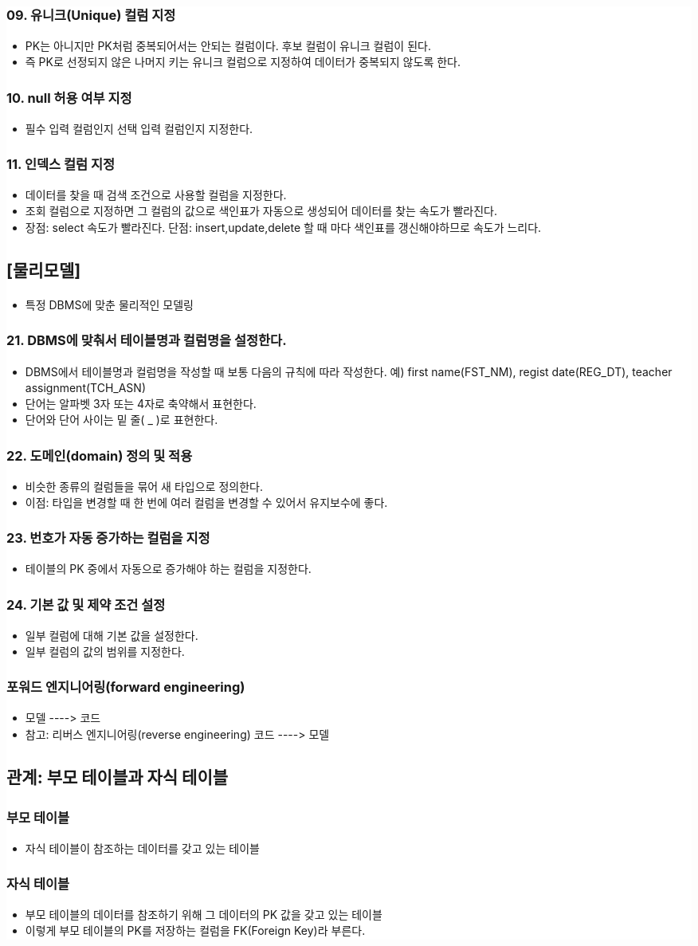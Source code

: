 ### 09. 유니크(Unique) 컬럼 지정
- PK는 아니지만 PK처럼 중복되어서는 안되는 컬럼이다. 후보 컬럼이 유니크 컬럼이 된다.
- 즉 PK로 선정되지 않은 나머지 키는 유니크 컬럼으로 지정하여 데이터가 중복되지 않도록 한다.

### 10. null 허용 여부 지정
- 필수 입력 컬럼인지 선택 입력 컬럼인지 지정한다.

### 11. 인덱스 컬럼 지정
- 데이터를 찾을 때 검색 조건으로 사용할 컬럼을 지정한다.
- 조회 컬럼으로 지정하면 그 컬럼의 값으로 색인표가 자동으로 생성되어
  데이터를 찾는 속도가 빨라진다.
- 장점: select 속도가 빨라진다.
  단점: insert,update,delete 할 때 마다 색인표를 갱신해야하므로 속도가 느리다. 
  
## [물리모델]  
- 특정 DBMS에 맞춘 물리적인 모델링

### 21. DBMS에 맞춰서 테이블명과 컬럼명을 설정한다.
- DBMS에서 테이블명과 컬럼명을 작성할 때 보통 다음의 규칙에 따라 작성한다.
  예) first name(FST_NM), regist date(REG_DT), teacher assignment(TCH_ASN)
- 단어는 알파벳 3자 또는 4자로 축약해서 표현한다.
- 단어와 단어 사이는 밑 줄( _ )로 표현한다.

### 22. 도메인(domain) 정의 및 적용
- 비슷한 종류의 컬럼들을 묶어 새 타입으로 정의한다.
- 이점: 타입을 변경할 때 한 번에 여러 컬럼을 변경할 수 있어서 유지보수에 좋다.
  
### 23. 번호가 자동 증가하는 컬럼을 지정
- 테이블의 PK 중에서 자동으로 증가해야 하는 컬럼을 지정한다.

### 24. 기본 값 및 제약 조건 설정
- 일부 컬럼에 대해 기본 값을 설정한다.
- 일부 컬럼의 값의 범위를 지정한다.

### 포워드 엔지니어링(forward engineering)
- 모델 ----> 코드
- 참고: 리버스 엔지니어링(reverse engineering)
  코드 ----> 모델   

  
## 관계: 부모 테이블과 자식 테이블
### 부모 테이블
- 자식 테이블이 참조하는 데이터를 갖고 있는 테이블

### 자식 테이블
- 부모 테이블의 데이터를 참조하기 위해 그 데이터의 PK 값을 갖고 있는 테이블
- 이렇게 부모 테이블의 PK를 저장하는 컬럼을 FK(Foreign Key)라 부른다.
